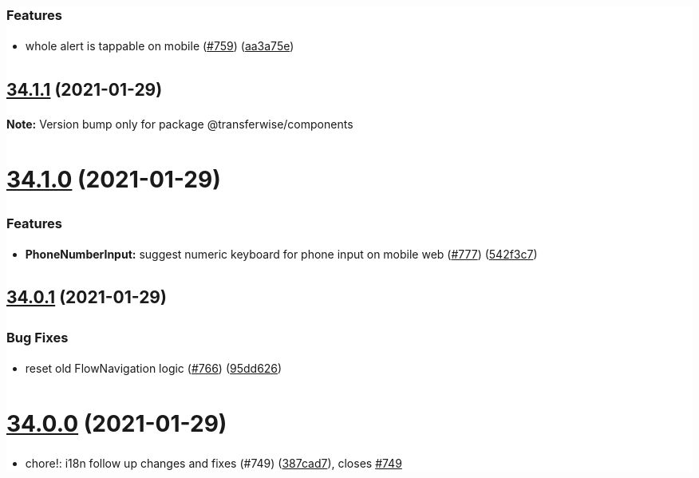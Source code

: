 
### Features

* whole alert is tappable on mobile ([#759](https://github.com/transferwise/neptune-web/issues/759)) ([aa3a75e](https://github.com/transferwise/neptune-web/commit/aa3a75e208bfa0e9c4f3d5bccca0f841cf2070b2))





## [34.1.1](https://github.com/transferwise/neptune-web/compare/@transferwise/components@34.1.0...@transferwise/components@34.1.1) (2021-01-29)

**Note:** Version bump only for package @transferwise/components





# [34.1.0](https://github.com/transferwise/neptune-web/compare/@transferwise/components@34.0.1...@transferwise/components@34.1.0) (2021-01-29)


### Features

* **PhoneNumberInput:** suggest numeric keyboard for phone input on mobile web ([#777](https://github.com/transferwise/neptune-web/issues/777)) ([542f3c7](https://github.com/transferwise/neptune-web/commit/542f3c70f152daeb1362ef3b101a92a1f776bd3c))





## [34.0.1](https://github.com/transferwise/neptune-web/compare/@transferwise/components@34.0.0...@transferwise/components@34.0.1) (2021-01-29)


### Bug Fixes

* reset old FlowNavigation logic ([#766](https://github.com/transferwise/neptune-web/issues/766)) ([95dd626](https://github.com/transferwise/neptune-web/commit/95dd62612dc6f546ef45f1d4cc586a30694ee198))





# [34.0.0](https://github.com/transferwise/neptune-web/compare/@transferwise/components@33.0.5...@transferwise/components@34.0.0) (2021-01-29)


* chore!: i18n follow up changes and fixes (#749) ([387cad7](https://github.com/transferwise/neptune-web/commit/387cad79018f4294fd9722eb613bce9e8cf41ac1)), closes [#749](https://github.com/transferwise/neptune-web/issues/749)
